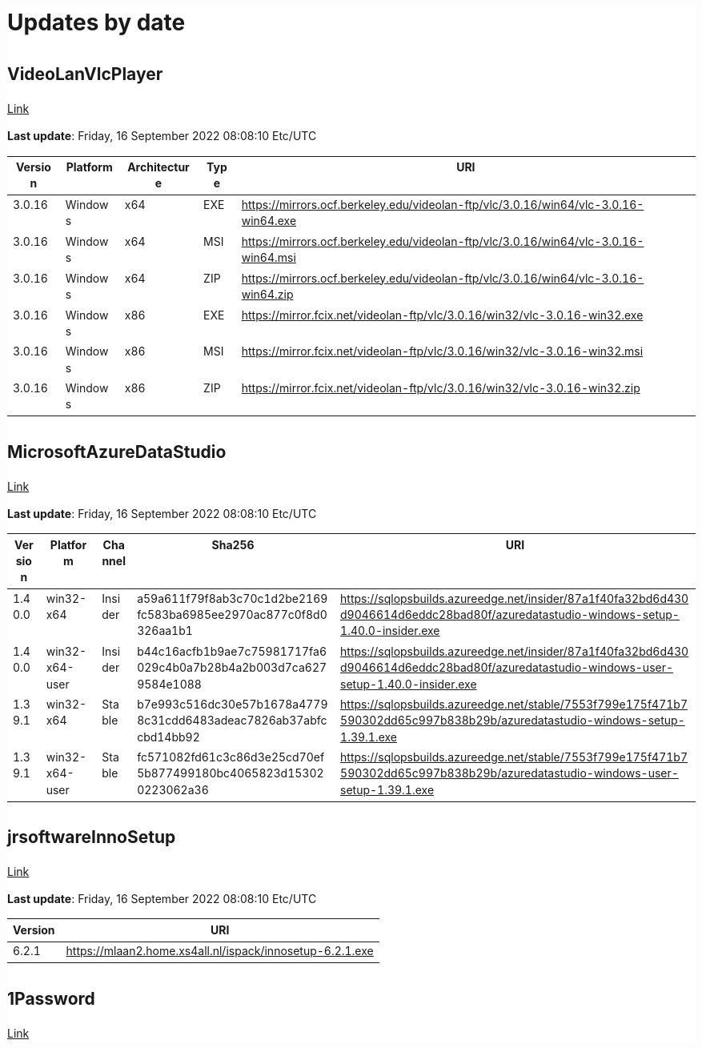 # Updates by date

## VideoLanVlcPlayer

[Link](https://www.videolan.org/vlc/)

**Last update**: Friday, 16 September 2022 08:08:10 Etc/UTC

| Version | Platform | Architecture | Type | URI                                                                                 |
| ------- | -------- | ------------ | ---- | ----------------------------------------------------------------------------------- |
| 3.0.16  | Windows  | x64          | EXE  | https://mirrors.ocf.berkeley.edu/videolan-ftp/vlc/3.0.16/win64/vlc-3.0.16-win64.exe |
| 3.0.16  | Windows  | x64          | MSI  | https://mirrors.ocf.berkeley.edu/videolan-ftp/vlc/3.0.16/win64/vlc-3.0.16-win64.msi |
| 3.0.16  | Windows  | x64          | ZIP  | https://mirrors.ocf.berkeley.edu/videolan-ftp/vlc/3.0.16/win64/vlc-3.0.16-win64.zip |
| 3.0.16  | Windows  | x86          | EXE  | https://mirror.fcix.net/videolan-ftp/vlc/3.0.16/win32/vlc-3.0.16-win32.exe          |
| 3.0.16  | Windows  | x86          | MSI  | https://mirror.fcix.net/videolan-ftp/vlc/3.0.16/win32/vlc-3.0.16-win32.msi          |
| 3.0.16  | Windows  | x86          | ZIP  | https://mirror.fcix.net/videolan-ftp/vlc/3.0.16/win32/vlc-3.0.16-win32.zip          |

## MicrosoftAzureDataStudio

[Link](https://docs.microsoft.com/en-us/sql/azure-data-studio/)

**Last update**: Friday, 16 September 2022 08:08:10 Etc/UTC

| Version | Platform       | Channel | Sha256                                                           | URI                                                                                                                                       |
| ------- | -------------- | ------- | ---------------------------------------------------------------- | ----------------------------------------------------------------------------------------------------------------------------------------- |
| 1.40.0  | win32-x64      | Insider | a59a611f79f8ab3c70c1d2be2169fc583ba6985ee2970ac877c0f8d0326aa1b1 | https://sqlopsbuilds.azureedge.net/insider/87a1f40fa32bd6d430d9046614d6eddc28bad80f/azuredatastudio-windows-setup-1.40.0-insider.exe      |
| 1.40.0  | win32-x64-user | Insider | b44c16acfb1b9ae7c75981717fa6029c4b0a7b28b4a2b003d7ca6279584e1088 | https://sqlopsbuilds.azureedge.net/insider/87a1f40fa32bd6d430d9046614d6eddc28bad80f/azuredatastudio-windows-user-setup-1.40.0-insider.exe |
| 1.39.1  | win32-x64      | Stable  | b7e993c516dc30e57b1678a47798c31cdd6483adeac7826ab37abfccbd14bb92 | https://sqlopsbuilds.azureedge.net/stable/7553f799e175f471b7590302dd65c997b838b29b/azuredatastudio-windows-setup-1.39.1.exe               |
| 1.39.1  | win32-x64-user | Stable  | fc571082fd61c3c86d3e25cd70ef5b877499180bc4065823d153020223062a36 | https://sqlopsbuilds.azureedge.net/stable/7553f799e175f471b7590302dd65c997b838b29b/azuredatastudio-windows-user-setup-1.39.1.exe          |

## jrsoftwareInnoSetup

[Link](https://www.innosetup.com)

**Last update**: Friday, 16 September 2022 08:08:10 Etc/UTC

| Version | URI                                                      |
| ------- | -------------------------------------------------------- |
| 6.2.1   | https://mlaan2.home.xs4all.nl/ispack/innosetup-6.2.1.exe |

## 1Password

[Link](https://1password.com/)
